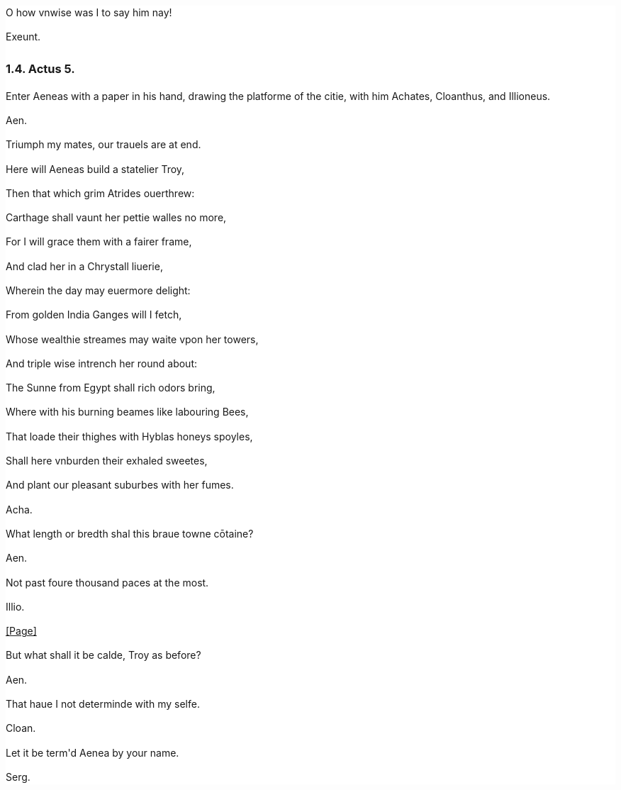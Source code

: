 O how vnwise was I to say him nay!

Exeunt.

### 1.4. Actus 5.

Enter Aeneas with a paper in his hand, drawing the platforme of the citie,
with him Achates, Cloanthus, and Illioneus.

Aen.

Triumph my mates, our trauels are at end.

Here will Aeneas build a statelier Troy,

Then that which grim Atrides ouerthrew:

Carthage shall vaunt her pettie walles no more,

For I will grace them with a fairer frame,

And clad her in a Chrystall liuerie,

Wherein the day may euermore delight:

From golden India Ganges will I fetch,

Whose wealthie streames may waite vpon her towers,

And triple wise intrench her round about:

The Sunne from Egypt shall rich odors bring,

Where with his burning beames like labouring Bees,

That loade their thighes with Hyblas honeys spoyles,

Shall here vnburden their exhaled sweetes,

And plant our pleasant suburbes with her fumes.

Acha.

What length or bredth shal this braue towne cōtaine?

Aen.

Not past foure thousand paces at the most.

Illio.

[[Page]](http://eebo.chadwyck.com/downloadtiff?vid=10428&page=23)

But what shall it be calde, Troy as before?

Aen.

That haue I not determinde with my selfe.

Cloan.

Let it be term'd Aenea by your name.

Serg.
